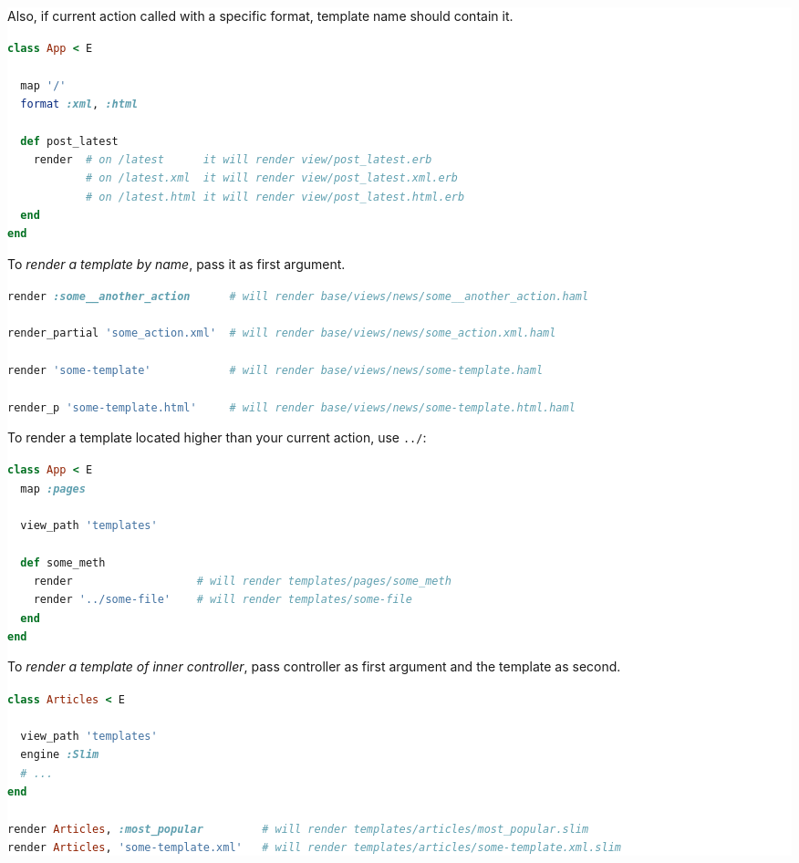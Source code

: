 Also, if current action called with a specific format, template name should contain it.

```ruby
class App < E
  
  map '/'
  format :xml, :html

  def post_latest
    render  # on /latest      it will render view/post_latest.erb
            # on /latest.xml  it will render view/post_latest.xml.erb
            # on /latest.html it will render view/post_latest.html.erb
  end
end
```


To *render a template by name*, pass it as first argument.

```ruby
render :some__another_action      # will render base/views/news/some__another_action.haml

render_partial 'some_action.xml'  # will render base/views/news/some_action.xml.haml

render 'some-template'            # will render base/views/news/some-template.haml

render_p 'some-template.html'     # will render base/views/news/some-template.html.haml
```


To render a template located higher than your current action, use `../`:

```ruby
class App < E
  map :pages

  view_path 'templates'
  
  def some_meth
    render                   # will render templates/pages/some_meth
    render '../some-file'    # will render templates/some-file
  end
end
```


To *render a template of inner controller*, pass controller as first argument and the template as second.

```ruby
class Articles < E
  
  view_path 'templates'
  engine :Slim
  # ...
end

render Articles, :most_popular         # will render templates/articles/most_popular.slim
render Articles, 'some-template.xml'   # will render templates/articles/some-template.xml.slim
```
